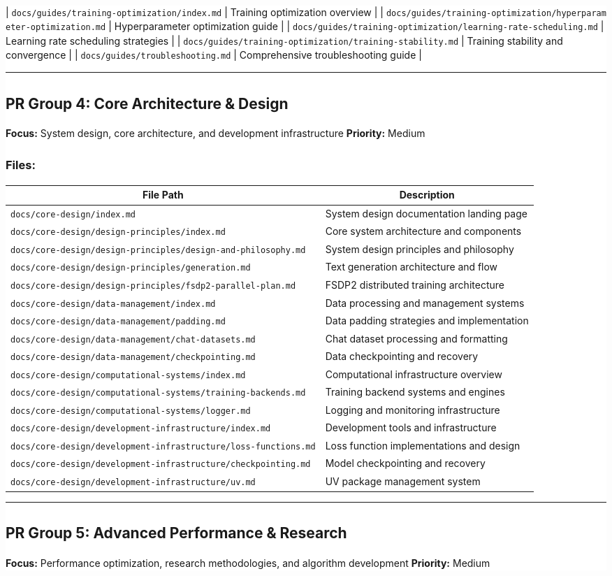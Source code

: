 | `docs/guides/training-optimization/index.md` | Training optimization overview |
| `docs/guides/training-optimization/hyperparameter-optimization.md` | Hyperparameter optimization guide |
| `docs/guides/training-optimization/learning-rate-scheduling.md` | Learning rate scheduling strategies |
| `docs/guides/training-optimization/training-stability.md` | Training stability and convergence |
| `docs/guides/troubleshooting.md` | Comprehensive troubleshooting guide |

---

## PR Group 4: Core Architecture & Design
**Focus:** System design, core architecture, and development infrastructure
**Priority:** Medium

### Files:

| File Path | Description |
|-----------|-------------|
| `docs/core-design/index.md` | System design documentation landing page |
| `docs/core-design/design-principles/index.md` | Core system architecture and components |
| `docs/core-design/design-principles/design-and-philosophy.md` | System design principles and philosophy |
| `docs/core-design/design-principles/generation.md` | Text generation architecture and flow |
| `docs/core-design/design-principles/fsdp2-parallel-plan.md` | FSDP2 distributed training architecture |
| `docs/core-design/data-management/index.md` | Data processing and management systems |
| `docs/core-design/data-management/padding.md` | Data padding strategies and implementation |
| `docs/core-design/data-management/chat-datasets.md` | Chat dataset processing and formatting |
| `docs/core-design/data-management/checkpointing.md` | Data checkpointing and recovery |
| `docs/core-design/computational-systems/index.md` | Computational infrastructure overview |
| `docs/core-design/computational-systems/training-backends.md` | Training backend systems and engines |
| `docs/core-design/computational-systems/logger.md` | Logging and monitoring infrastructure |
| `docs/core-design/development-infrastructure/index.md` | Development tools and infrastructure |
| `docs/core-design/development-infrastructure/loss-functions.md` | Loss function implementations and design |
| `docs/core-design/development-infrastructure/checkpointing.md` | Model checkpointing and recovery |
| `docs/core-design/development-infrastructure/uv.md` | UV package management system |

---

## PR Group 5: Advanced Performance & Research
**Focus:** Performance optimization, research methodologies, and algorithm development
**Priority:** Medium
